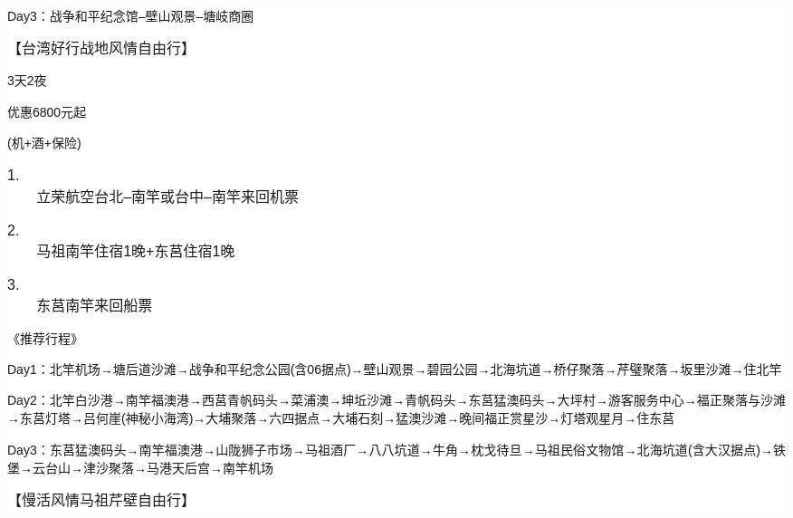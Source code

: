 <p class="MsoNormal" style="margin-top: 3.0pt; text-align: justify; text-justify: inter-ideograph;"><span lang="EN-US" style="font-family: '微软正黑体',sans-serif;">Day3</span><span style="font-family: '微软正黑体',sans-serif;">：战争和平纪念馆<span lang="EN-US">&#8211;</span>壁山观景<span lang="EN-US">&#8211;</span>塘岐商圈</span></p>
</td>
</tr>
<tr style="height: 110.25pt;">
<td style="width: 91.85pt; border: solid windowtext 1.0pt; border-top: none; padding: 0cm 5.4pt 0cm 5.4pt; height: 110.25pt;" width="122">
<p class="TableParagraph" style="text-align: justify; text-justify: inter-ideograph;"><span style="font-size: 12.0pt; font-family: '微软正黑体',sans-serif;">【台湾好行战地风情自由行】</span></p>
</td>
<td style="width: 119.35pt; border-top: none; border-left: none; border-bottom: solid windowtext 1.0pt; border-right: solid windowtext 1.0pt; padding: 0cm 5.4pt 0cm 5.4pt; height: 110.25pt;" width="159">
<p class="MsoNormal" style="text-align: justify; text-justify: inter-ideograph;"><span lang="EN-US" style="font-family: '微软正黑体',sans-serif;">3</span><span style="font-family: '微软正黑体',sans-serif;">天<span lang="EN-US">2</span>夜</span></p>
<p class="MsoNormal" style="text-align: justify; text-justify: inter-ideograph;"><span style="font-family: '微软正黑体',sans-serif;">优惠<span lang="EN-US">6800</span>元起</span></p>
<p class="MsoNormal" style="text-align: justify; text-justify: inter-ideograph;"><span lang="EN-US" style="font-family: '微软正黑体',sans-serif;">(</span><span style="font-family: '微软正黑体',sans-serif;">机<span lang="EN-US">+</span>酒<span lang="EN-US">+</span>保险<span lang="EN-US">)</span></span></p>
</td>
<td style="width: 263.35pt; border-top: none; border-left: none; border-bottom: solid windowtext 1.0pt; border-right: solid windowtext 1.0pt; padding: 0cm 5.4pt 0cm 5.4pt; height: 110.25pt;" width="351">
<p class="MsoListParagraph" style="margin-left: 24.1pt; text-indent: -24.1pt;"><span lang="EN-US" style="font-size: 12.0pt; font-family: '微软正黑体',sans-serif;">1.</span><span lang="EN-US" style="font-size: 7.0pt; font-family: 'Times New Roman',serif;"><br />
</span><span style="font-size: 12.0pt; font-family: '微软正黑体',sans-serif;">立荣航空台北<span lang="EN-US">&#8211;</span>南竿或台中<span lang="EN-US">&#8211;</span>南竿来回机票</span></p>
<p class="MsoListParagraph" style="margin-left: 24.1pt; text-indent: -24.1pt;"><span lang="EN-US" style="font-size: 12.0pt; font-family: '微软正黑体',sans-serif;">2.</span><span lang="EN-US" style="font-size: 7.0pt; font-family: 'Times New Roman',serif;"><br />
</span><span style="font-size: 12.0pt; font-family: '微软正黑体',sans-serif;">马祖南竿住宿<span lang="EN-US">1</span>晚<span lang="EN-US">+</span>东莒住宿<span lang="EN-US">1</span>晚</span></p>
<p class="MsoListParagraph" style="margin-left: 24.1pt; text-indent: -24.1pt;"><span lang="EN-US" style="font-size: 12.0pt; font-family: '微软正黑体',sans-serif;">3.</span><span lang="EN-US" style="font-size: 7.0pt; font-family: 'Times New Roman',serif;"><br />
</span><span style="font-size: 12.0pt; font-family: '微软正黑体',sans-serif;">东莒南竿来回船票</span></p>
<p class="MsoNormal" style="margin-top: 3.0pt; text-align: justify; text-justify: inter-ideograph;"><span style="font-family: '微软正黑体',sans-serif;">《推荐行程》</span></p>
<p class="MsoNormal" style="text-align: justify; text-justify: inter-ideograph;"><span lang="EN-US" style="font-family: '微软正黑体',sans-serif;">Day1</span><span style="font-family: '微软正黑体',sans-serif;">：北竿机场→塘后道沙滩→战争和平纪念公园<span lang="EN-US">(</span>含<span lang="EN-US">06</span>据点<span lang="EN-US">)</span>→壁山观景→碧园公园→北海坑道→桥仔聚落→芹璧聚落→坂里沙滩→住北竿</span></p>
<p class="MsoNormal" style="text-align: justify; text-justify: inter-ideograph;"><span lang="EN-US" style="font-family: '微软正黑体',sans-serif;">Day2</span><span style="font-family: '微软正黑体',sans-serif;">：北竿白沙港→南竿福澳港→西莒青帆码头→菜浦澳→坤坵沙滩→青帆码头→东莒猛澳码头→大坪村→游客服务中心→福正聚落与沙滩→东莒灯塔→吕何崖<span lang="EN-US">(</span>神秘小海湾<span lang="EN-US">)</span>→大埔聚落→六四据点→大埔石刻→猛澳沙滩→晚间福正赏星沙→灯塔观星月→住东莒</span></p>
<p class="MsoNormal" style="text-align: justify; text-justify: inter-ideograph;"><span lang="EN-US" style="font-family: '微软正黑体',sans-serif;">Day3</span><span style="font-family: '微软正黑体',sans-serif;">：东莒猛澳码头→南竿福澳港→山陇狮子市场→马祖酒厂→八八坑道→牛角→枕戈待旦→马祖民俗文物馆→北海坑道<span lang="EN-US">(</span>含大汉据点<span lang="EN-US">)</span>→铁堡→云台山→津沙聚落→马港天后宫→南竿机场</span></p>
</td>
</tr>
<tr style="height: 115.5pt;">
<td style="width: 91.85pt; border: solid windowtext 1.0pt; border-top: none; padding: 0cm 5.4pt 0cm 5.4pt; height: 115.5pt;" width="122">
<p class="TableParagraph" style="text-align: justify; text-justify: inter-ideograph;"><span style="font-size: 12.0pt; font-family: '微软正黑体',sans-serif;">【慢活风情马祖芹壁自由行】</span></p>
</td>